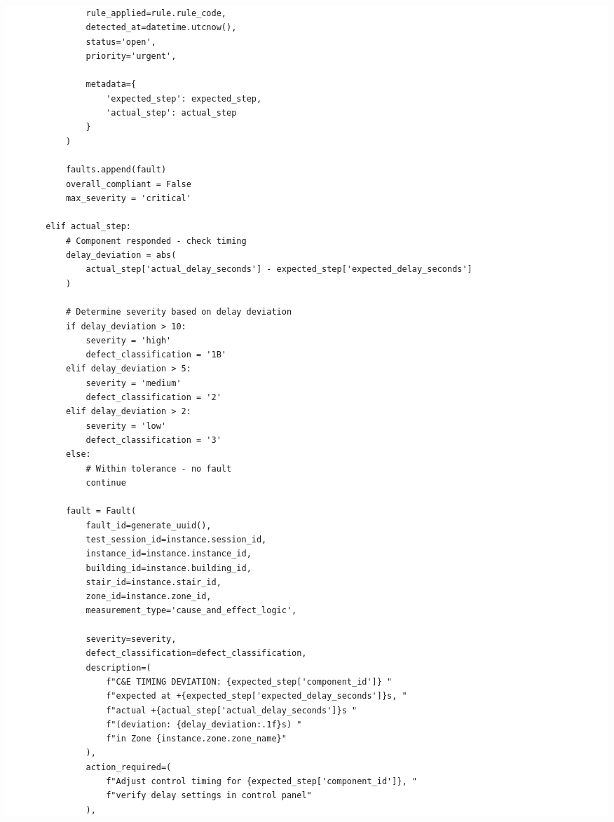                     rule_applied=rule.rule_code,
                    detected_at=datetime.utcnow(),
                    status='open',
                    priority='urgent',
                    
                    metadata={
                        'expected_step': expected_step,
                        'actual_step': actual_step
                    }
                )
                
                faults.append(fault)
                overall_compliant = False
                max_severity = 'critical'
            
            elif actual_step:
                # Component responded - check timing
                delay_deviation = abs(
                    actual_step['actual_delay_seconds'] - expected_step['expected_delay_seconds']
                )
                
                # Determine severity based on delay deviation
                if delay_deviation > 10:
                    severity = 'high'
                    defect_classification = '1B'
                elif delay_deviation > 5:
                    severity = 'medium'
                    defect_classification = '2'
                elif delay_deviation > 2:
                    severity = 'low'
                    defect_classification = '3'
                else:
                    # Within tolerance - no fault
                    continue
                
                fault = Fault(
                    fault_id=generate_uuid(),
                    test_session_id=instance.session_id,
                    instance_id=instance.instance_id,
                    building_id=instance.building_id,
                    stair_id=instance.stair_id,
                    zone_id=instance.zone_id,
                    measurement_type='cause_and_effect_logic',
                    
                    severity=severity,
                    defect_classification=defect_classification,
                    description=(
                        f"C&E TIMING DEVIATION: {expected_step['component_id']} "
                        f"expected at +{expected_step['expected_delay_seconds']}s, "
                        f"actual +{actual_step['actual_delay_seconds']}s "
                        f"(deviation: {delay_deviation:.1f}s) "
                        f"in Zone {instance.zone.zone_name}"
                    ),
                    action_required=(
                        f"Adjust control timing for {expected_step['component_id']}, "
                        f"verify delay settings in control panel"
                    ),
                    